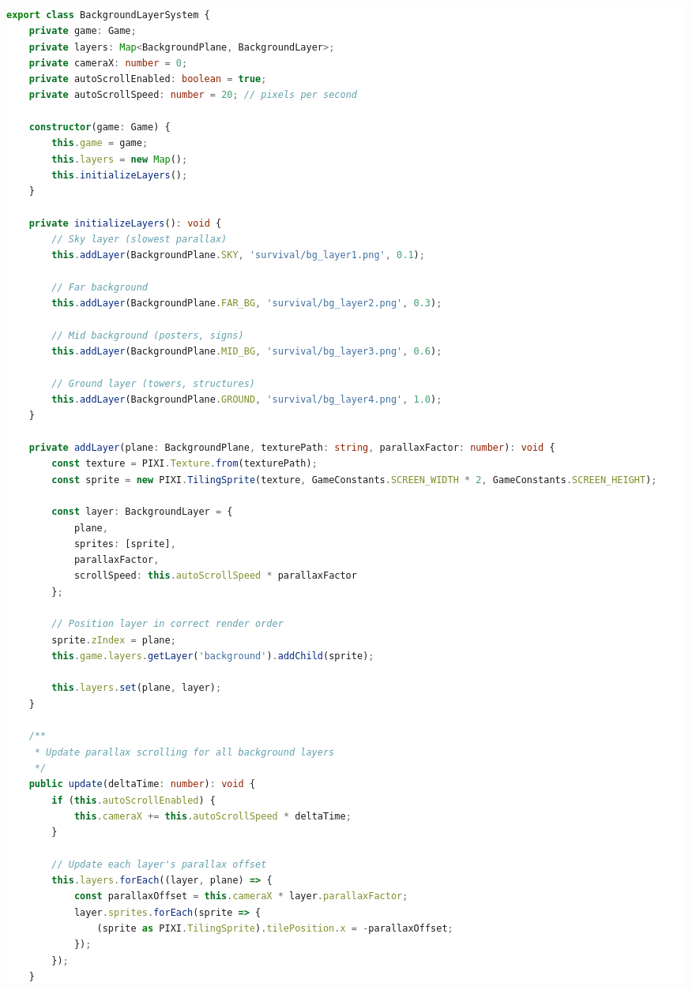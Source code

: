 ```typescript
export class BackgroundLayerSystem {
    private game: Game;
    private layers: Map<BackgroundPlane, BackgroundLayer>;
    private cameraX: number = 0;
    private autoScrollEnabled: boolean = true;
    private autoScrollSpeed: number = 20; // pixels per second

    constructor(game: Game) {
        this.game = game;
        this.layers = new Map();
        this.initializeLayers();
    }

    private initializeLayers(): void {
        // Sky layer (slowest parallax)
        this.addLayer(BackgroundPlane.SKY, 'survival/bg_layer1.png', 0.1);

        // Far background
        this.addLayer(BackgroundPlane.FAR_BG, 'survival/bg_layer2.png', 0.3);

        // Mid background (posters, signs)
        this.addLayer(BackgroundPlane.MID_BG, 'survival/bg_layer3.png', 0.6);

        // Ground layer (towers, structures)
        this.addLayer(BackgroundPlane.GROUND, 'survival/bg_layer4.png', 1.0);
    }

    private addLayer(plane: BackgroundPlane, texturePath: string, parallaxFactor: number): void {
        const texture = PIXI.Texture.from(texturePath);
        const sprite = new PIXI.TilingSprite(texture, GameConstants.SCREEN_WIDTH * 2, GameConstants.SCREEN_HEIGHT);

        const layer: BackgroundLayer = {
            plane,
            sprites: [sprite],
            parallaxFactor,
            scrollSpeed: this.autoScrollSpeed * parallaxFactor
        };

        // Position layer in correct render order
        sprite.zIndex = plane;
        this.game.layers.getLayer('background').addChild(sprite);

        this.layers.set(plane, layer);
    }

    /**
     * Update parallax scrolling for all background layers
     */
    public update(deltaTime: number): void {
        if (this.autoScrollEnabled) {
            this.cameraX += this.autoScrollSpeed * deltaTime;
        }

        // Update each layer's parallax offset
        this.layers.forEach((layer, plane) => {
            const parallaxOffset = this.cameraX * layer.parallaxFactor;
            layer.sprites.forEach(sprite => {
                (sprite as PIXI.TilingSprite).tilePosition.x = -parallaxOffset;
            });
        });
    }

```